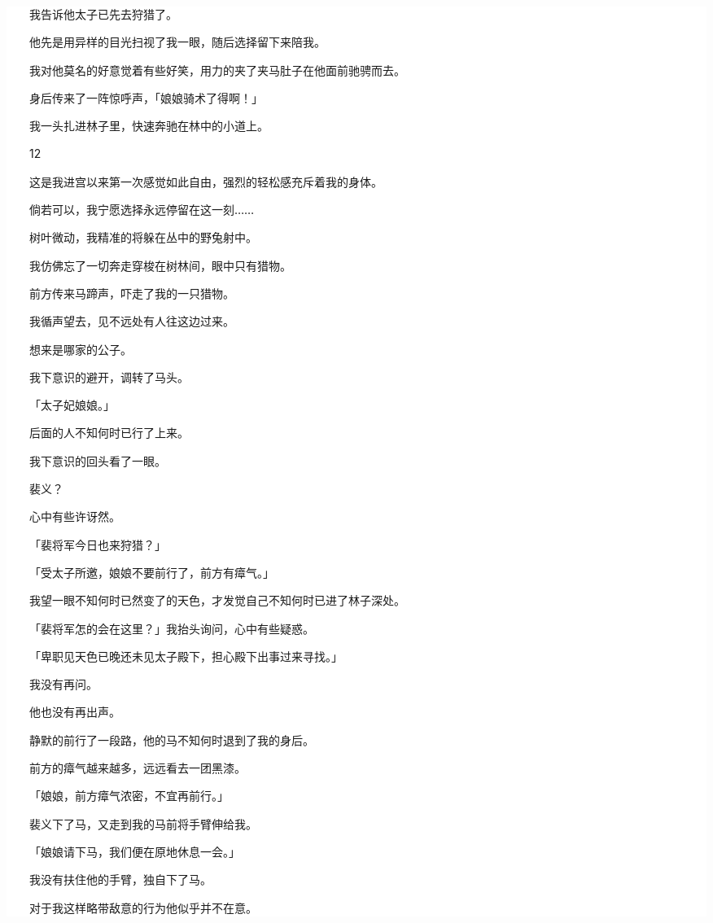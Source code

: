 &emsp;&emsp;我告诉他太子已先去狩猎了。    
  
&emsp;&emsp;他先是用异样的目光扫视了我一眼，随后选择留下来陪我。    
  
&emsp;&emsp;我对他莫名的好意觉着有些好笑，用力的夹了夹马肚子在他面前驰骋而去。    
  
&emsp;&emsp;身后传来了一阵惊呼声，「娘娘骑术了得啊！」    
  
&emsp;&emsp;我一头扎进林子里，快速奔驰在林中的小道上。  
  
&emsp;&emsp;12    
  
&emsp;&emsp;这是我进宫以来第一次感觉如此自由，强烈的轻松感充斥着我的身体。    
  
&emsp;&emsp;倘若可以，我宁愿选择永远停留在这一刻……    
  
&emsp;&emsp;树叶微动，我精准的将躲在丛中的野兔射中。    
  
&emsp;&emsp;我仿佛忘了一切奔走穿梭在树林间，眼中只有猎物。    
  
&emsp;&emsp;前方传来马蹄声，吓走了我的一只猎物。    
  
&emsp;&emsp;我循声望去，见不远处有人往这边过来。    
  
&emsp;&emsp;想来是哪家的公子。    
  
&emsp;&emsp;我下意识的避开，调转了马头。    
  
&emsp;&emsp;「太子妃娘娘。」    
  
&emsp;&emsp;后面的人不知何时已行了上来。    
  
&emsp;&emsp;我下意识的回头看了一眼。    
  
&emsp;&emsp;裴义？    
  
&emsp;&emsp;心中有些许讶然。    
  
&emsp;&emsp;「裴将军今日也来狩猎？」    
  
&emsp;&emsp;「受太子所邀，娘娘不要前行了，前方有瘴气。」    
  
&emsp;&emsp;我望一眼不知何时已然变了的天色，才发觉自己不知何时已进了林子深处。    
  
&emsp;&emsp;「裴将军怎的会在这里？」我抬头询问，心中有些疑惑。    
  
&emsp;&emsp;「卑职见天色已晚还未见太子殿下，担心殿下出事过来寻找。」    
  
&emsp;&emsp;我没有再问。    
  
&emsp;&emsp;他也没有再出声。    
  
&emsp;&emsp;静默的前行了一段路，他的马不知何时退到了我的身后。    
  
&emsp;&emsp;前方的瘴气越来越多，远远看去一团黑漆。    
  
&emsp;&emsp;「娘娘，前方瘴气浓密，不宜再前行。」    
  
&emsp;&emsp;裴义下了马，又走到我的马前将手臂伸给我。    
  
&emsp;&emsp;「娘娘请下马，我们便在原地休息一会。」    
  
&emsp;&emsp;我没有扶住他的手臂，独自下了马。    
  
&emsp;&emsp;对于我这样略带敌意的行为他似乎并不在意。    
  